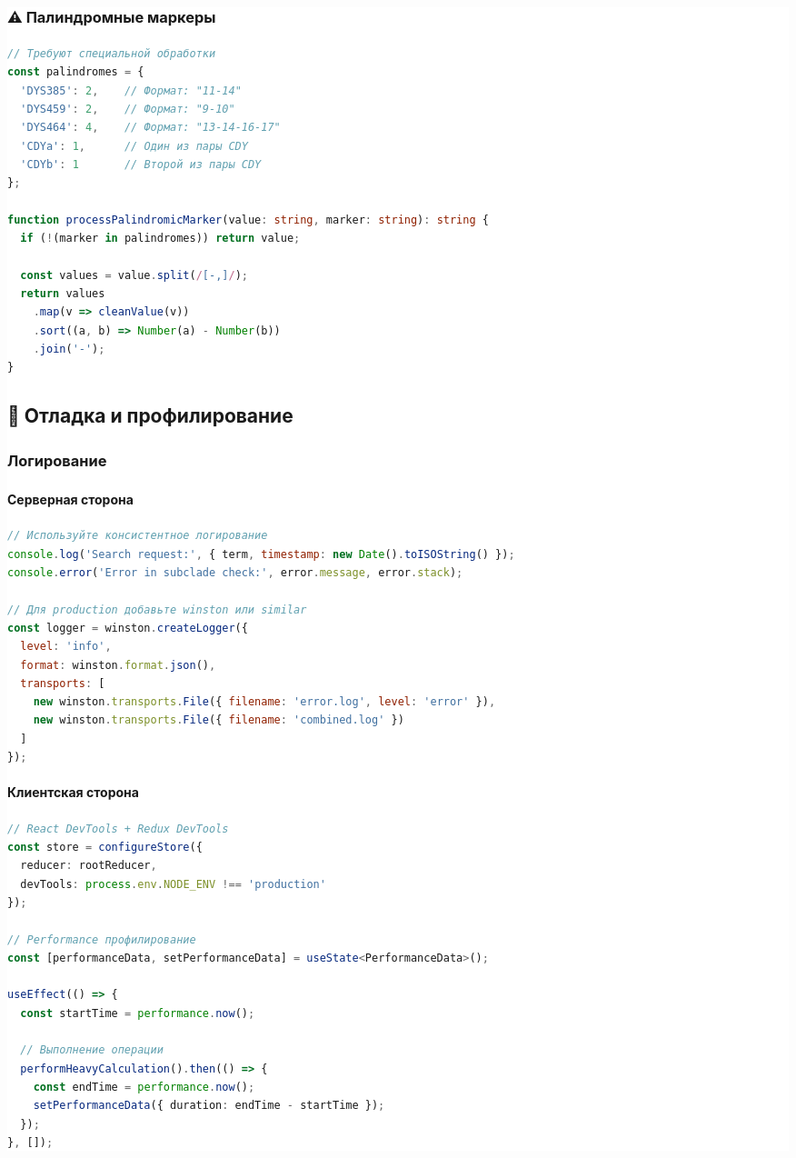 ### ⚠️ Палиндромные маркеры
```typescript
// Требуют специальной обработки
const palindromes = {
  'DYS385': 2,    // Формат: "11-14"
  'DYS459': 2,    // Формат: "9-10" 
  'DYS464': 4,    // Формат: "13-14-16-17"
  'CDYa': 1,      // Один из пары CDY
  'CDYb': 1       // Второй из пары CDY
};

function processPalindromicMarker(value: string, marker: string): string {
  if (!(marker in palindromes)) return value;
  
  const values = value.split(/[-,]/);
  return values
    .map(v => cleanValue(v))
    .sort((a, b) => Number(a) - Number(b))
    .join('-');
}
```

## 🔧 Отладка и профилирование

### Логирование

#### Серверная сторона
```javascript
// Используйте консистентное логирование
console.log('Search request:', { term, timestamp: new Date().toISOString() });
console.error('Error in subclade check:', error.message, error.stack);

// Для production добавьте winston или similar
const logger = winston.createLogger({
  level: 'info',
  format: winston.format.json(),
  transports: [
    new winston.transports.File({ filename: 'error.log', level: 'error' }),
    new winston.transports.File({ filename: 'combined.log' })
  ]
});
```

#### Клиентская сторона
```typescript
// React DevTools + Redux DevTools
const store = configureStore({
  reducer: rootReducer,
  devTools: process.env.NODE_ENV !== 'production'
});

// Performance профилирование
const [performanceData, setPerformanceData] = useState<PerformanceData>();

useEffect(() => {
  const startTime = performance.now();
  
  // Выполнение операции
  performHeavyCalculation().then(() => {
    const endTime = performance.now();
    setPerformanceData({ duration: endTime - startTime });
  });
}, []);
```